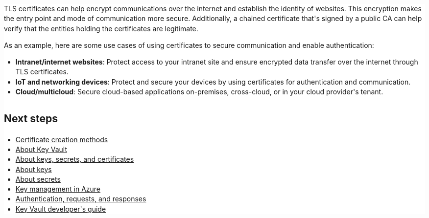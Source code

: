TLS certificates can help encrypt communications over the internet and establish the identity of websites. This encryption makes the entry point and mode of communication more secure. Additionally, a chained certificate that's signed by a public CA can help verify that the entities holding the certificates are legitimate. 

As an example, here are some use cases of using certificates to secure communication and enable authentication:

* **Intranet/internet websites**: Protect access to your intranet site and ensure encrypted data transfer over the internet through TLS certificates.
* **IoT and networking devices**: Protect and secure your devices by using certificates for authentication and communication.
* **Cloud/multicloud**: Secure cloud-based applications on-premises, cross-cloud, or in your cloud provider's tenant.

## Next steps
- [Certificate creation methods](create-certificate.md)
- [About Key Vault](../general/overview.md)
- [About keys, secrets, and certificates](../general/about-keys-secrets-certificates.md)
- [About keys](../keys/about-keys.md)
- [About secrets](../secrets/about-secrets.md)
- [Key management in Azure](/azure/security/fundamentals/key-management)
- [Authentication, requests, and responses](../general/authentication-requests-and-responses.md)
- [Key Vault developer's guide](../general/developers-guide.md)
